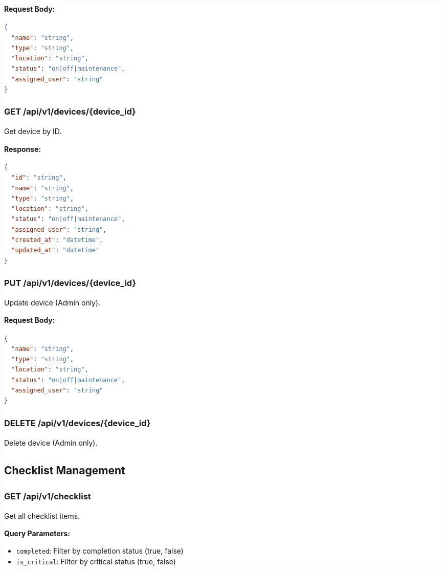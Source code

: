 **Request Body:**
```json
{
  "name": "string",
  "type": "string",
  "location": "string",
  "status": "on|off|maintenance",
  "assigned_user": "string"
}
```

### GET /api/v1/devices/{device_id}
Get device by ID.

**Response:**
```json
{
  "id": "string",
  "name": "string",
  "type": "string",
  "location": "string",
  "status": "on|off|maintenance",
  "assigned_user": "string",
  "created_at": "datetime",
  "updated_at": "datetime"
}
```

### PUT /api/v1/devices/{device_id}
Update device (Admin only).

**Request Body:**
```json
{
  "name": "string",
  "type": "string",
  "location": "string",
  "status": "on|off|maintenance",
  "assigned_user": "string"
}
```

### DELETE /api/v1/devices/{device_id}
Delete device (Admin only).

## Checklist Management

### GET /api/v1/checklist
Get all checklist items.

**Query Parameters:**
- `completed`: Filter by completion status (true, false)
- `is_critical`: Filter by critical status (true, false)

